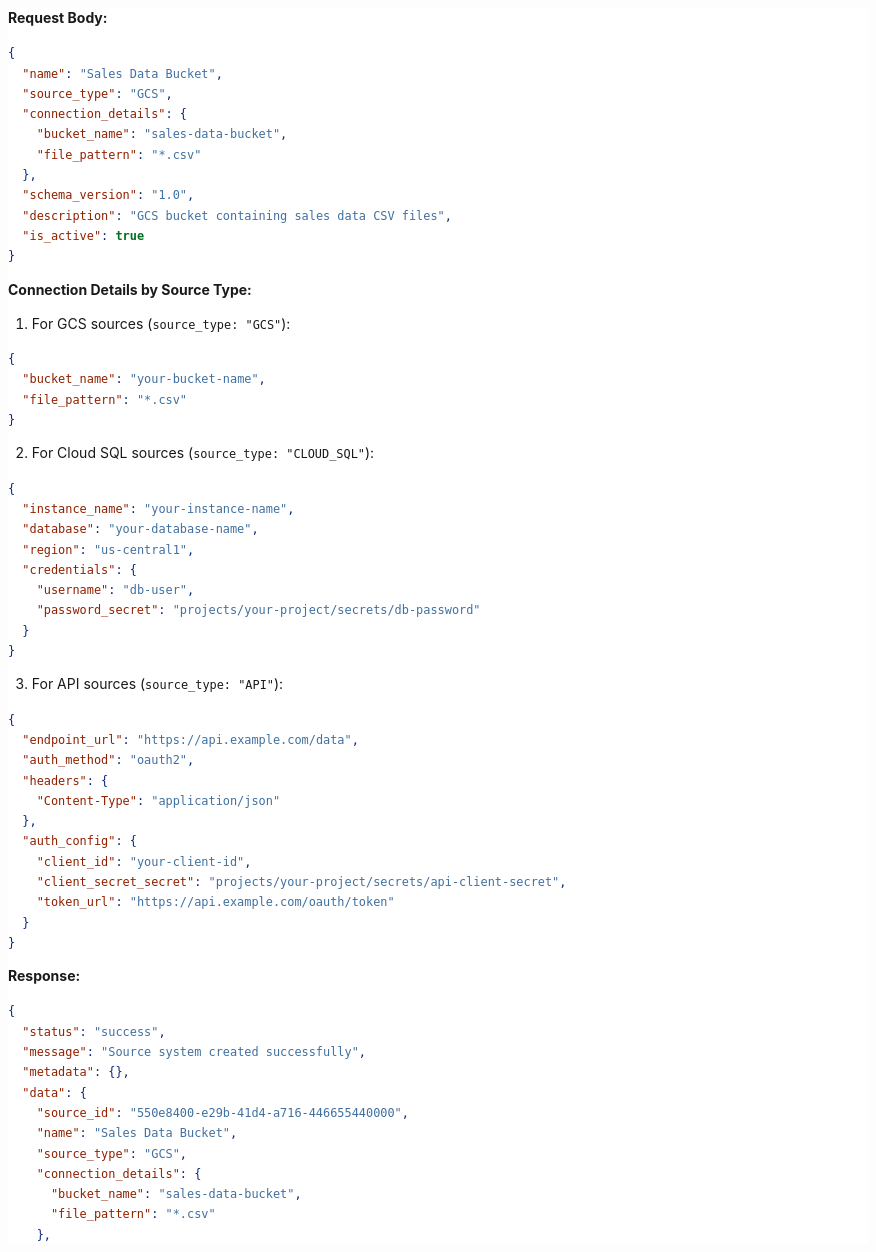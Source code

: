 **Request Body:**
```json
{
  "name": "Sales Data Bucket",
  "source_type": "GCS",
  "connection_details": {
    "bucket_name": "sales-data-bucket",
    "file_pattern": "*.csv"
  },
  "schema_version": "1.0",
  "description": "GCS bucket containing sales data CSV files",
  "is_active": true
}
```

**Connection Details by Source Type:**

1. For GCS sources (`source_type: "GCS"`):
```json
{
  "bucket_name": "your-bucket-name",
  "file_pattern": "*.csv"
}
```

2. For Cloud SQL sources (`source_type: "CLOUD_SQL"`):
```json
{
  "instance_name": "your-instance-name",
  "database": "your-database-name",
  "region": "us-central1",
  "credentials": {
    "username": "db-user",
    "password_secret": "projects/your-project/secrets/db-password"
  }
}
```

3. For API sources (`source_type: "API"`):
```json
{
  "endpoint_url": "https://api.example.com/data",
  "auth_method": "oauth2",
  "headers": {
    "Content-Type": "application/json"
  },
  "auth_config": {
    "client_id": "your-client-id",
    "client_secret_secret": "projects/your-project/secrets/api-client-secret",
    "token_url": "https://api.example.com/oauth/token"
  }
}
```

**Response:**
```json
{
  "status": "success",
  "message": "Source system created successfully",
  "metadata": {},
  "data": {
    "source_id": "550e8400-e29b-41d4-a716-446655440000",
    "name": "Sales Data Bucket",
    "source_type": "GCS",
    "connection_details": {
      "bucket_name": "sales-data-bucket",
      "file_pattern": "*.csv"
    },
```